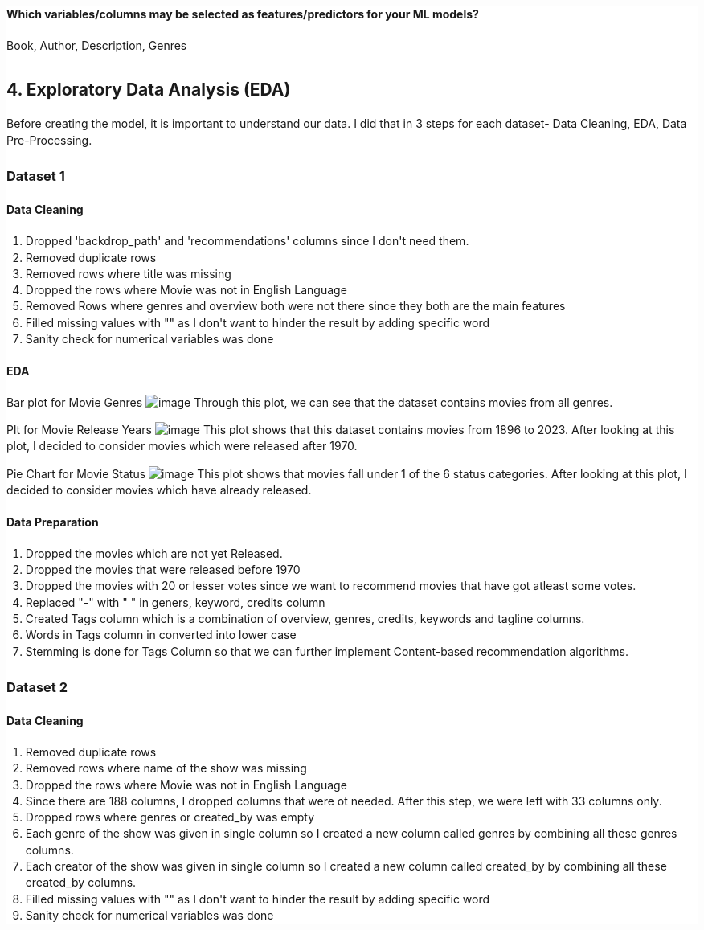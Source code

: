 #### Which variables/columns may be selected as features/predictors for your ML models?

Book, Author, Description, Genres

## 4. Exploratory Data Analysis (EDA)
Before creating the model, it is important to understand our data. I did that in 3 steps for each dataset- Data Cleaning, EDA, Data Pre-Processing.

### Dataset 1
#### Data Cleaning
1. Dropped 'backdrop_path' and 'recommendations' columns since I don't need them.
2. Removed duplicate rows
3. Removed rows where title was missing
4. Dropped the rows where Movie was not in English Language
5. Removed Rows where genres and overview both were not there since they both are the main features
6. Filled missing values with "" as I don't want to hinder the result by adding specific word
7. Sanity check for numerical variables was done

#### EDA
Bar plot for Movie Genres
![image](https://github.com/DATA-606-2023-FALL-TUESDAY/Agarwal_Arushi/blob/main/data/Plots/Movies_genres.png)
Through this plot, we can see that the dataset contains movies from all genres.

Plt for Movie Release Years
![image](https://github.com/DATA-606-2023-FALL-TUESDAY/Agarwal_Arushi/blob/main/data/Plots/Movie_year.png)
This plot shows that this dataset contains movies from 1896 to 2023. After looking at this plot, I decided to consider movies which were released after 1970.

Pie Chart for Movie Status
![image](https://github.com/DATA-606-2023-FALL-TUESDAY/Agarwal_Arushi/blob/main/data/Plots/Movie_status.png)
This plot shows that movies fall under 1 of the 6 status categories. After looking at this plot, I decided to consider movies which have already released.

#### Data Preparation
1. Dropped the movies which are not yet Released.
2. Dropped the movies that were released before 1970
3. Dropped the movies with 20 or lesser votes since we want to recommend movies that have got atleast some votes.
4. Replaced "-" with " " in geners, keyword, credits column
5. Created Tags column which is a combination of overview, genres, credits, keywords and tagline columns.
6. Words in Tags column in converted into lower case
7. Stemming is done for Tags Column so that we can further implement Content-based recommendation algorithms.

### Dataset 2
#### Data Cleaning
1. Removed duplicate rows
2. Removed rows where name of the show was missing
3. Dropped the rows where Movie was not in English Language
4. Since there are 188 columns, I dropped columns that were ot needed. After this step, we were left with 33 columns only.  
5. Dropped rows where genres or created_by was empty
6. Each genre of the show was given in single column so I created a new column called genres by combining all these genres columns.
7. Each creator of the show was given in single column so I created a new column called created_by by combining all these created_by columns.
8. Filled missing values with "" as I don't want to hinder the result by adding specific word
9. Sanity check for numerical variables was done
